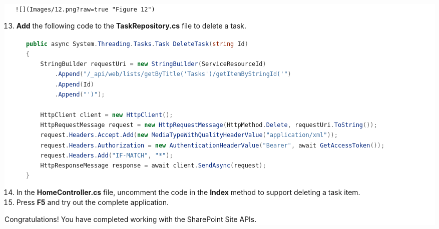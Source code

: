        ![](Images/12.png?raw=true "Figure 12")
13. **Add** the following code to the **TaskRepository.cs** file to delete a task.
  ```C#
        public async System.Threading.Tasks.Task DeleteTask(string Id)
        {
            StringBuilder requestUri = new StringBuilder(ServiceResourceId)
                .Append("/_api/web/lists/getByTitle('Tasks')/getItemByStringId('")
                .Append(Id)
                .Append("')");

            HttpClient client = new HttpClient();
            HttpRequestMessage request = new HttpRequestMessage(HttpMethod.Delete, requestUri.ToString());
            request.Headers.Accept.Add(new MediaTypeWithQualityHeaderValue("application/xml"));
            request.Headers.Authorization = new AuthenticationHeaderValue("Bearer", await GetAccessToken());
            request.Headers.Add("IF-MATCH", "*");
            HttpResponseMessage response = await client.SendAsync(request);
        }

  ```
14. In the **HomeController.cs** file, uncomment the code in the **Index** method to support deleting a task item.
15. Press **F5** and try out the complete application.


Congratulations! You have completed working with the SharePoint Site APIs.



